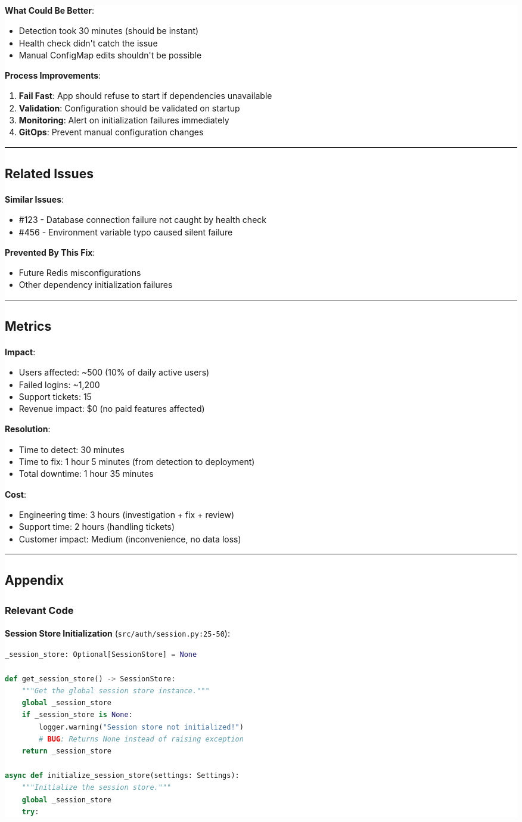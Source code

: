 **What Could Be Better**:
- Detection took 30 minutes (should be instant)
- Health check didn't catch the issue
- Manual ConfigMap edits shouldn't be possible

**Process Improvements**:
1. **Fail Fast**: App should refuse to start if dependencies unavailable
2. **Validation**: Configuration should be validated on startup
3. **Monitoring**: Alert on initialization failures immediately
4. **GitOps**: Prevent manual configuration changes

---

## Related Issues

**Similar Issues**:
- #123 - Database connection failure not caught by health check
- #456 - Environment variable typo caused silent failure

**Prevented By This Fix**:
- Future Redis misconfigurations
- Other dependency initialization failures

---

## Metrics

**Impact**:
- Users affected: ~500 (10% of daily active users)
- Failed logins: ~1,200
- Support tickets: 15
- Revenue impact: $0 (no paid features affected)

**Resolution**:
- Time to detect: 30 minutes
- Time to fix: 1 hour 5 minutes (from detection to deployment)
- Total downtime: 1 hour 35 minutes

**Cost**:
- Engineering time: 3 hours (investigation + fix + review)
- Support time: 2 hours (handling tickets)
- Customer impact: Medium (inconvenience, no data loss)

---

## Appendix

### Relevant Code

**Session Store Initialization** (`src/auth/session.py:25-50`):
```python
_session_store: Optional[SessionStore] = None

def get_session_store() -> SessionStore:
    """Get the global session store instance."""
    global _session_store
    if _session_store is None:
        logger.warning("Session store not initialized!")
        # BUG: Returns None instead of raising exception
    return _session_store

async def initialize_session_store(settings: Settings):
    """Initialize the session store."""
    global _session_store
    try:
```